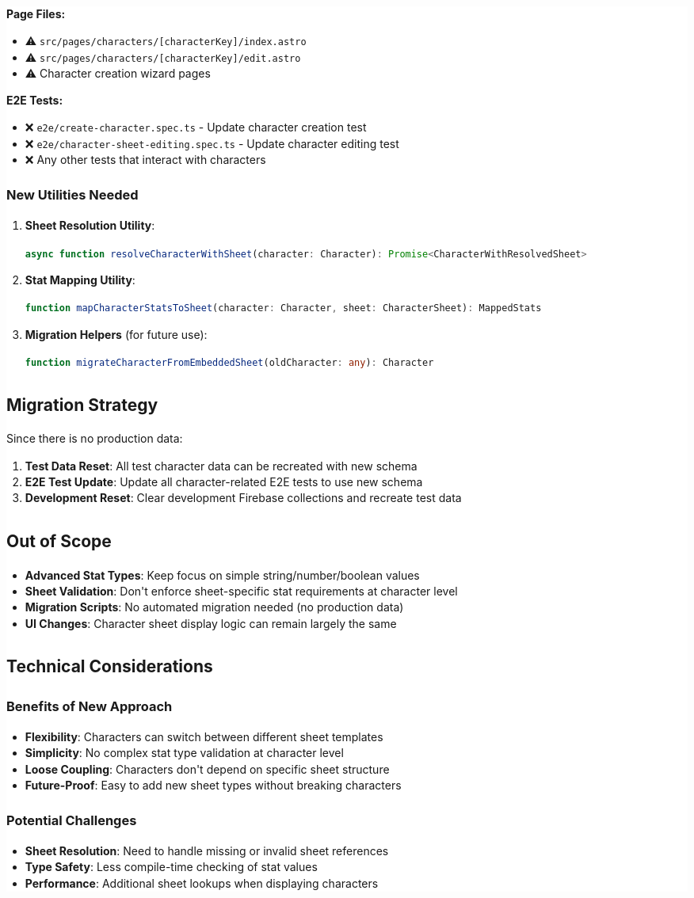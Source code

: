 **Page Files:**
- ⚠️ `src/pages/characters/[characterKey]/index.astro`
- ⚠️ `src/pages/characters/[characterKey]/edit.astro`
- ⚠️ Character creation wizard pages

**E2E Tests:**
- ❌ `e2e/create-character.spec.ts` - Update character creation test
- ❌ `e2e/character-sheet-editing.spec.ts` - Update character editing test
- ❌ Any other tests that interact with characters

### New Utilities Needed

1. **Sheet Resolution Utility**: 
   ```typescript
   async function resolveCharacterWithSheet(character: Character): Promise<CharacterWithResolvedSheet>
   ```

2. **Stat Mapping Utility**:
   ```typescript
   function mapCharacterStatsToSheet(character: Character, sheet: CharacterSheet): MappedStats
   ```

3. **Migration Helpers** (for future use):
   ```typescript
   function migrateCharacterFromEmbeddedSheet(oldCharacter: any): Character
   ```

## Migration Strategy

Since there is no production data:

1. **Test Data Reset**: All test character data can be recreated with new schema
2. **E2E Test Update**: Update all character-related E2E tests to use new schema
3. **Development Reset**: Clear development Firebase collections and recreate test data

## Out of Scope

- **Advanced Stat Types**: Keep focus on simple string/number/boolean values
- **Sheet Validation**: Don't enforce sheet-specific stat requirements at character level
- **Migration Scripts**: No automated migration needed (no production data)
- **UI Changes**: Character sheet display logic can remain largely the same

## Technical Considerations

### Benefits of New Approach
- **Flexibility**: Characters can switch between different sheet templates
- **Simplicity**: No complex stat type validation at character level
- **Loose Coupling**: Characters don't depend on specific sheet structure
- **Future-Proof**: Easy to add new sheet types without breaking characters

### Potential Challenges
- **Sheet Resolution**: Need to handle missing or invalid sheet references
- **Type Safety**: Less compile-time checking of stat values
- **Performance**: Additional sheet lookups when displaying characters
